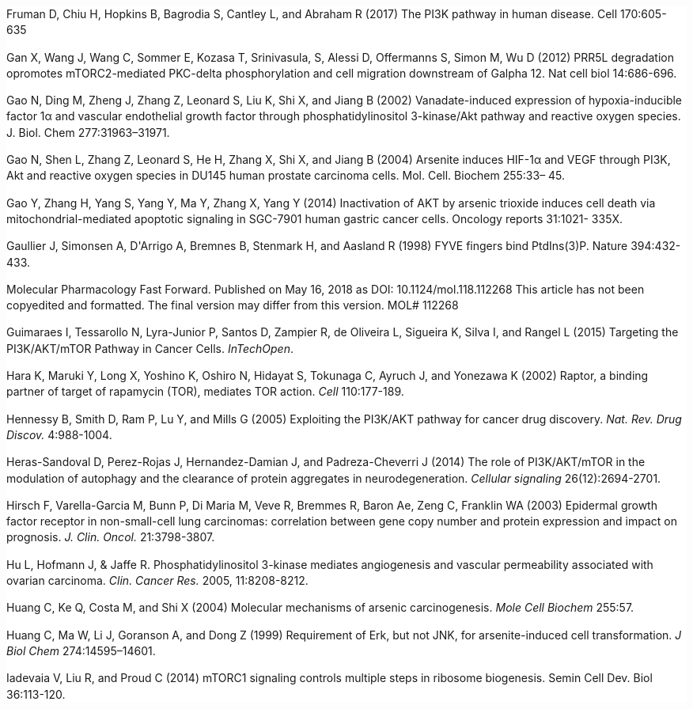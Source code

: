 Fruman D, Chiu H, Hopkins B, Bagrodia S, Cantley L, and Abraham R (2017) The
PI3K pathway in human disease. Cell 170:605-635

Gan X, Wang J, Wang C, Sommer E, Kozasa T, Srinivasula, S, Alessi D, Offermanns S,
Simon M, Wu D (2012) PRR5L degradation opromotes mTORC2-mediated
PKC-delta phosphorylation and cell migration downstream of Galpha 12. Nat
cell biol 14:686-696.

Gao N, Ding M, Zheng J, Zhang Z, Leonard S, Liu K, Shi X, and Jiang B (2002)
Vanadate-induced expression of hypoxia-inducible factor 1α and vascular
endothelial growth factor through phosphatidylinositol 3-kinase/Akt pathway
and reactive oxygen species. J. Biol. Chem 277:31963–31971.

Gao N, Shen L, Zhang Z, Leonard S, He H, Zhang X, Shi X, and Jiang B (2004)
Arsenite induces HIF-1α and VEGF through PI3K, Akt and reactive oxygen
species in DU145 human prostate carcinoma cells. Mol. Cell. Biochem 255:33–
45.

Gao Y, Zhang H, Yang S, Yang Y, Ma Y, Zhang X, Yang Y (2014) Inactivation of AKT
by arsenic trioxide induces cell death via mitochondrial-mediated apoptotic
signaling in SGC-7901 human gastric cancer cells. Oncology reports 31:1021-
335X.

Gaullier J, Simonsen A, D'Arrigo A, Bremnes B, Stenmark H, and Aasland R (1998)
FYVE fingers bind PtdIns(3)P. Nature 394:432-433.

Molecular Pharmacology Fast Forward. Published on May 16, 2018 as DOI: 10.1124/mol.118.112268
This article has not been copyedited and formatted. The final version may differ from this version.
MOL# 112268

Guimaraes I, Tessarollo N, Lyra-Junior P, Santos D, Zampier R, de Oliveira L, Sigueira K, Silva I, and Rangel L (2015) Targeting the PI3K/AKT/mTOR Pathway in Cancer Cells. *InTechOpen*.

Hara K, Maruki Y, Long X, Yoshino K, Oshiro N, Hidayat S, Tokunaga C, Ayruch J, and Yonezawa K (2002) Raptor, a binding partner of target of rapamycin (TOR), mediates TOR action. *Cell* 110:177-189.

Hennessy B, Smith D, Ram P, Lu Y, and Mills G (2005) Exploiting the PI3K/AKT pathway for cancer drug discovery. *Nat. Rev. Drug Discov.* 4:988-1004.

Heras-Sandoval D, Perez-Rojas J, Hernandez-Damian J, and Padreza-Cheverri J (2014) The role of PI3K/AKT/mTOR in the modulation of autophagy and the clearance of protein aggregates in neurodegeneration. *Cellular signaling* 26(12):2694-2701.

Hirsch F, Varella-Garcia M, Bunn P, Di Maria M, Veve R, Bremmes R, Baron Ae, Zeng C, Franklin WA (2003) Epidermal growth factor receptor in non-small-cell lung carcinomas: correlation between gene copy number and protein expression and impact on prognosis. *J. Clin. Oncol.* 21:3798-3807.

Hu L, Hofmann J, & Jaffe R. Phosphatidylinositol 3-kinase mediates angiogenesis and vascular permeability associated with ovarian carcinoma. *Clin. Cancer Res.* 2005, 11:8208-8212.

Huang C, Ke Q, Costa M, and Shi X (2004) Molecular mechanisms of arsenic carcinogenesis. *Mole Cell Biochem* 255:57.

Huang C, Ma W, Li J, Goranson A, and Dong Z (1999) Requirement of Erk, but not JNK, for arsenite-induced cell transformation. *J Biol Chem* 274:14595–14601.

Iadevaia V, Liu R, and Proud C (2014) mTORC1 signaling controls multiple steps in ribosome biogenesis. Semin Cell Dev. Biol 36:113-120.

